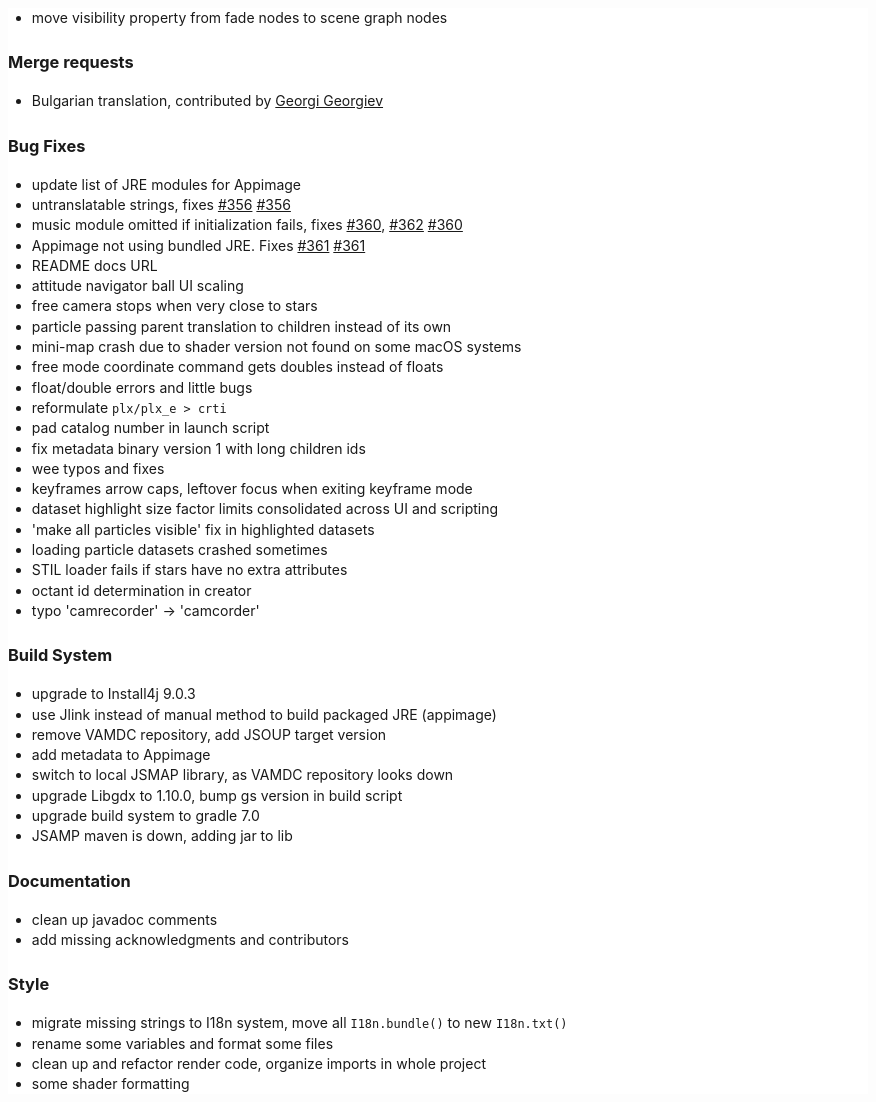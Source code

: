 - move visibility property from fade nodes to scene graph nodes

### Merge requests
- Bulgarian translation, contributed by [Georgi Georgiev](https://codeberg.org/RacerBG)

### Bug Fixes
- update list of JRE modules for Appimage
- untranslatable strings, fixes [#356](https://codeberg.org/gaiasky/gaiasky/issues/356) [#356](https://codeberg.org/gaiasky/gaiasky/issues/356)
- music module omitted if initialization fails, fixes [#360](https://codeberg.org/gaiasky/gaiasky/issues/360), [#362](https://codeberg.org/gaiasky/gaiasky/issues/362) [#360](https://codeberg.org/gaiasky/gaiasky/issues/360)
- Appimage not using bundled JRE. Fixes [#361](https://codeberg.org/gaiasky/gaiasky/issues/361) [#361](https://codeberg.org/gaiasky/gaiasky/issues/361)
- README docs URL
- attitude navigator ball UI scaling
- free camera stops when very close to stars
- particle passing parent translation to children instead of its own
- mini-map crash due to shader version not found on some macOS systems
- free mode coordinate command gets doubles instead of floats
- float/double errors and little bugs
- reformulate `plx/plx_e > crti`
- pad catalog number in launch script
- fix metadata binary version 1 with long children ids
- wee typos and fixes
- keyframes arrow caps, leftover focus when exiting keyframe mode
- dataset highlight size factor  limits consolidated across UI and scripting
- 'make all particles visible' fix in highlighted datasets
- loading particle datasets crashed sometimes
- STIL loader fails if stars have no extra attributes
- octant id determination in creator
- typo 'camrecorder' -> 'camcorder'

### Build System
- upgrade to Install4j 9.0.3
- use Jlink instead of manual method to build packaged JRE (appimage)
- remove VAMDC repository, add JSOUP target version
- add metadata to Appimage
- switch to local JSMAP library, as VAMDC repository looks down
- upgrade Libgdx to 1.10.0, bump gs version in build script
- upgrade build system to gradle 7.0
- JSAMP maven is down, adding jar to lib

### Documentation
- clean up javadoc comments
- add missing acknowledgments and contributors

### Style
- migrate missing strings to I18n system, move all `I18n.bundle()` to new `I18n.txt()`
- rename some variables and format some files
- clean up and refactor render code, organize imports in whole project
- some shader formatting
